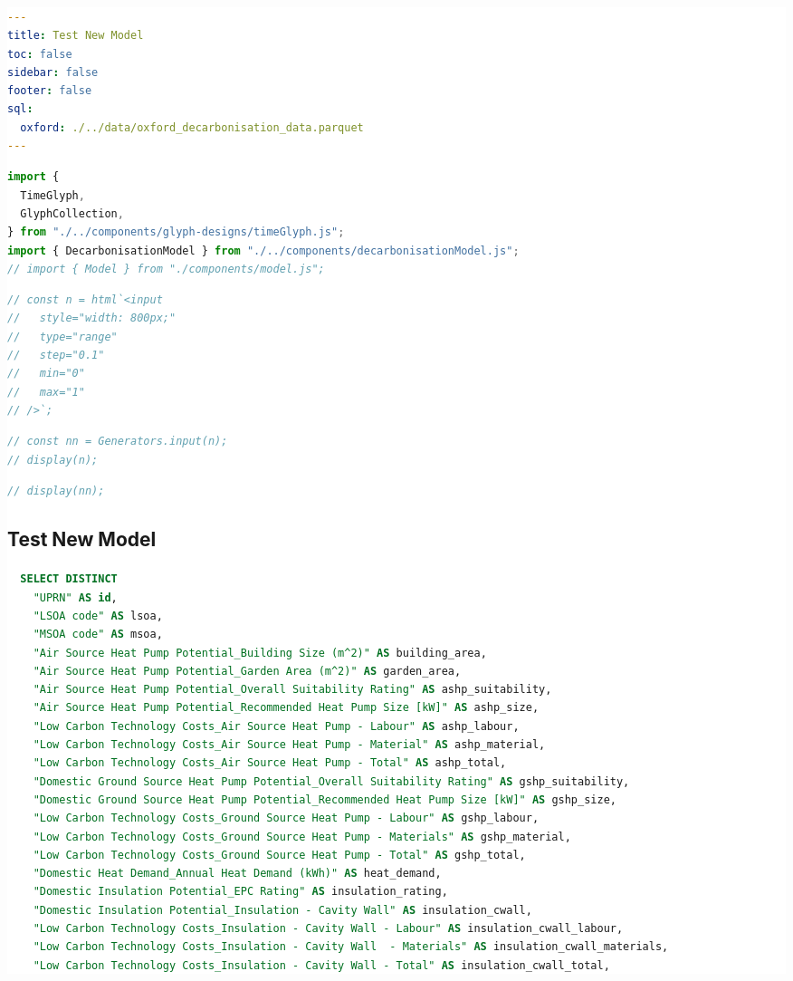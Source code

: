 ```yaml
---
title: Test New Model
toc: false
sidebar: false
footer: false
sql:
  oxford: ./../data/oxford_decarbonisation_data.parquet
---
```


```js
import {
  TimeGlyph,
  GlyphCollection,
} from "./../components/glyph-designs/timeGlyph.js";
import { DecarbonisationModel } from "./../components/decarbonisationModel.js";
// import { Model } from "./components/model.js";
```





```js
// const n = html`<input
//   style="width: 800px;"
//   type="range"
//   step="0.1"
//   min="0"
//   max="1"
// />`;
```

```js
// const nn = Generators.input(n);
// display(n);
```

```js
// display(nn);
```

## Test New Model

```sql id=oxford_data
  SELECT DISTINCT
    "UPRN" AS id,
    "LSOA code" AS lsoa,
    "MSOA code" AS msoa,
    "Air Source Heat Pump Potential_Building Size (m^2)" AS building_area,
    "Air Source Heat Pump Potential_Garden Area (m^2)" AS garden_area,
    "Air Source Heat Pump Potential_Overall Suitability Rating" AS ashp_suitability,
    "Air Source Heat Pump Potential_Recommended Heat Pump Size [kW]" AS ashp_size,
    "Low Carbon Technology Costs_Air Source Heat Pump - Labour" AS ashp_labour,
    "Low Carbon Technology Costs_Air Source Heat Pump - Material" AS ashp_material,
    "Low Carbon Technology Costs_Air Source Heat Pump - Total" AS ashp_total,
    "Domestic Ground Source Heat Pump Potential_Overall Suitability Rating" AS gshp_suitability,
    "Domestic Ground Source Heat Pump Potential_Recommended Heat Pump Size [kW]" AS gshp_size,
    "Low Carbon Technology Costs_Ground Source Heat Pump - Labour" AS gshp_labour,
    "Low Carbon Technology Costs_Ground Source Heat Pump - Materials" AS gshp_material,
    "Low Carbon Technology Costs_Ground Source Heat Pump - Total" AS gshp_total,
    "Domestic Heat Demand_Annual Heat Demand (kWh)" AS heat_demand,
    "Domestic Insulation Potential_EPC Rating" AS insulation_rating,
    "Domestic Insulation Potential_Insulation - Cavity Wall" AS insulation_cwall,
    "Low Carbon Technology Costs_Insulation - Cavity Wall - Labour" AS insulation_cwall_labour,
    "Low Carbon Technology Costs_Insulation - Cavity Wall  - Materials" AS insulation_cwall_materials,
    "Low Carbon Technology Costs_Insulation - Cavity Wall - Total" AS insulation_cwall_total,
```